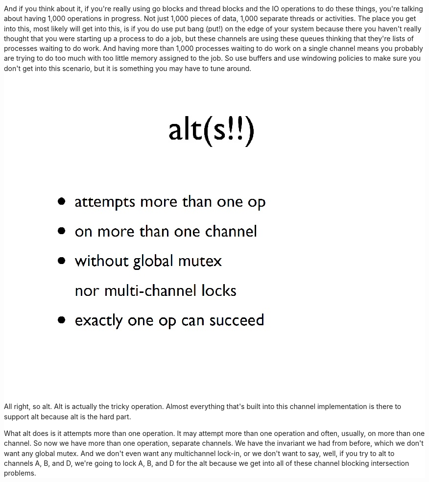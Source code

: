 And if you think about it, if you're really using go blocks and thread blocks and the IO operations to do these things, you're talking about having 1,000 operations in progress. Not just 1,000 pieces of data, 1,000 separate threads or activities. The place you get into this, most likely will get into this, is if you do use put bang (put!) on the edge of your system because there you haven't really thought that you were starting up a process to do a job, but these channels are using these queues thinking that they're lists of processes waiting to do work. And having more than 1,000 processes waiting to do work on a single channel means you probably are trying to do too much with too little memory assigned to the job. So use buffers and use windowing policies to make sure you don't get into this scenario, but it is something you may have to tune around.

![00.19.02 alt(s!!)](ImplementationDetails/00.19.02.jpg)

All right, so alt. Alt is actually the tricky operation. Almost everything that's built into this channel implementation is there to support alt because alt is the hard part.

What alt does is it attempts more than one operation. It may attempt more than one operation and often, usually, on more than one channel. So now we have more than one operation, separate channels. We have the invariant we had from before, which we don't want any global mutex. And we don't even want any multichannel lock-in, or we don't want to say, well, if you try to alt to channels A, B, and D, we're going to lock A, B, and D for the alt because we get into all of these channel blocking intersection problems.
